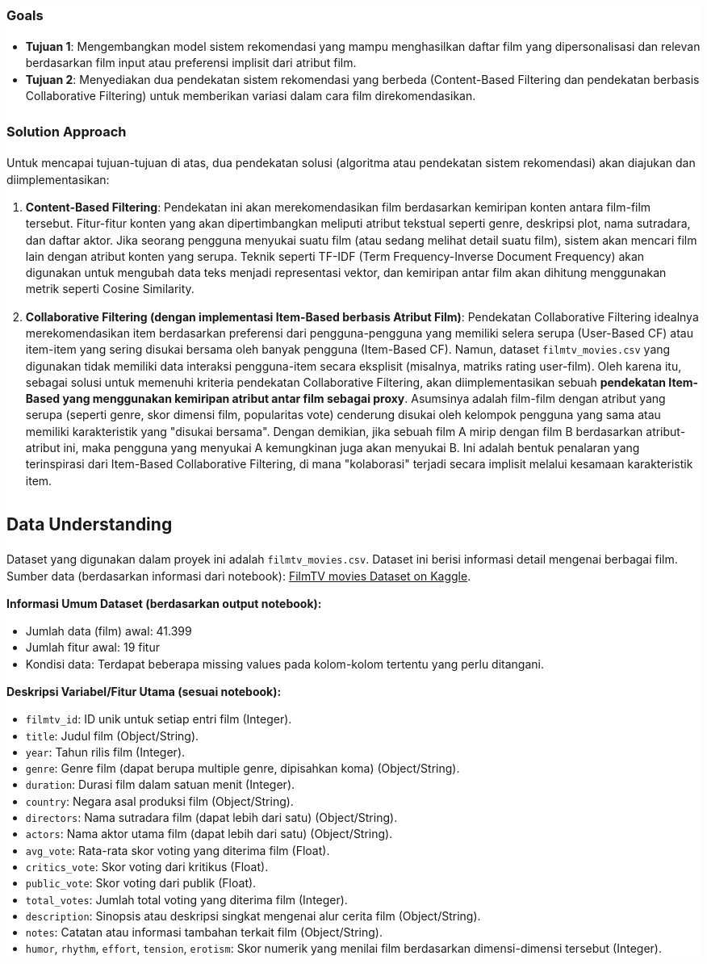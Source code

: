 ### Goals
-   **Tujuan 1**: Mengembangkan model sistem rekomendasi yang mampu menghasilkan daftar film yang dipersonalisasi dan relevan berdasarkan film input atau preferensi implisit dari atribut film.
-   **Tujuan 2**: Menyediakan dua pendekatan sistem rekomendasi yang berbeda (Content-Based Filtering dan pendekatan berbasis Collaborative Filtering) untuk memberikan variasi dalam cara film direkomendasikan.

### Solution Approach
Untuk mencapai tujuan-tujuan di atas, dua pendekatan solusi (algoritma atau pendekatan sistem rekomendasi) akan diajukan dan diimplementasikan:

1.  **Content-Based Filtering**:
    Pendekatan ini akan merekomendasikan film berdasarkan kemiripan konten antara film-film tersebut. Fitur-fitur konten yang akan dipertimbangkan meliputi atribut tekstual seperti genre, deskripsi plot, nama sutradara, dan daftar aktor. Jika seorang pengguna menyukai suatu film (atau sedang melihat detail suatu film), sistem akan mencari film lain dengan atribut konten yang serupa. Teknik seperti TF-IDF (Term Frequency-Inverse Document Frequency) akan digunakan untuk mengubah data teks menjadi representasi vektor, dan kemiripan antar film akan dihitung menggunakan metrik seperti Cosine Similarity.

2.  **Collaborative Filtering (dengan implementasi Item-Based berbasis Atribut Film)**:
    Pendekatan Collaborative Filtering idealnya merekomendasikan item berdasarkan preferensi dari pengguna-pengguna yang memiliki selera serupa (User-Based CF) atau item-item yang sering disukai bersama oleh banyak pengguna (Item-Based CF). Namun, dataset `filmtv_movies.csv` yang digunakan tidak memiliki data interaksi pengguna-item secara eksplisit (misalnya, matriks rating user-film).
    Oleh karena itu, sebagai solusi untuk memenuhi kriteria pendekatan Collaborative Filtering, akan diimplementasikan sebuah **pendekatan Item-Based yang menggunakan kemiripan atribut antar film sebagai proxy**. Asumsinya adalah film-film dengan atribut yang serupa (seperti genre, skor dimensi film, popularitas vote) cenderung disukai oleh kelompok pengguna yang sama atau memiliki karakteristik yang "disukai bersama". Dengan demikian, jika sebuah film A mirip dengan film B berdasarkan atribut-atribut ini, maka pengguna yang menyukai A kemungkinan juga akan menyukai B. Ini adalah bentuk penalaran yang terinspirasi dari Item-Based Collaborative Filtering, di mana "kolaborasi" terjadi secara implisit melalui kesamaan karakteristik item.

## Data Understanding

Dataset yang digunakan dalam proyek ini adalah `filmtv_movies.csv`. Dataset ini berisi informasi detail mengenai berbagai film.
Sumber data (berdasarkan informasi dari notebook): [FilmTV movies Dataset on Kaggle](https://www.kaggle.com/datasets/stefanoleone992/filmtv-movies-dataset).

**Informasi Umum Dataset (berdasarkan output notebook):**
-   Jumlah data (film) awal: 41.399
-   Jumlah fitur awal: 19 fitur
-   Kondisi data: Terdapat beberapa missing values pada kolom-kolom tertentu yang perlu ditangani.

**Deskripsi Variabel/Fitur Utama (sesuai notebook):**
-   `filmtv_id`: ID unik untuk setiap entri film (Integer).
-   `title`: Judul film (Object/String).
-   `year`: Tahun rilis film (Integer).
-   `genre`: Genre film (dapat berupa multiple genre, dipisahkan koma) (Object/String).
-   `duration`: Durasi film dalam satuan menit (Integer).
-   `country`: Negara asal produksi film (Object/String).
-   `directors`: Nama sutradara film (dapat lebih dari satu) (Object/String).
-   `actors`: Nama aktor utama film (dapat lebih dari satu) (Object/String).
-   `avg_vote`: Rata-rata skor voting yang diterima film (Float).
-   `critics_vote`: Skor voting dari kritikus (Float).
-   `public_vote`: Skor voting dari publik (Float).
-   `total_votes`: Jumlah total voting yang diterima film (Integer).
-   `description`: Sinopsis atau deskripsi singkat mengenai alur cerita film (Object/String).
-   `notes`: Catatan atau informasi tambahan terkait film (Object/String).
-   `humor`, `rhythm`, `effort`, `tension`, `erotism`: Skor numerik yang menilai film berdasarkan dimensi-dimensi tersebut (Integer).

